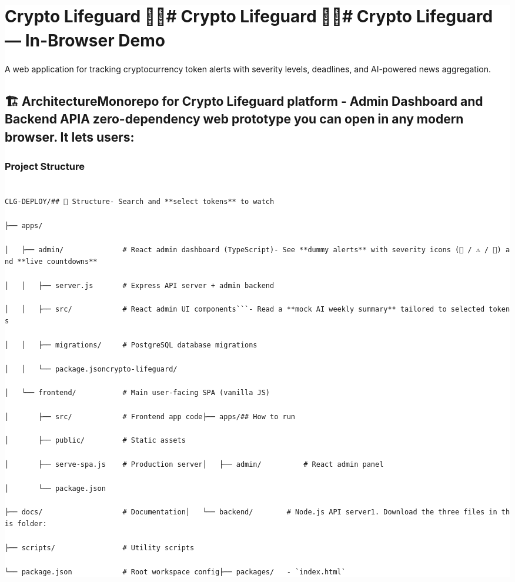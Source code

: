 # Crypto Lifeguard 🏊‍♂️# Crypto Lifeguard 🏊‍♂️# Crypto Lifeguard — In-Browser Demo



A web application for tracking cryptocurrency token alerts with severity levels, deadlines, and AI-powered news aggregation.



## 🏗️ ArchitectureMonorepo for Crypto Lifeguard platform - Admin Dashboard and Backend APIA zero-dependency web prototype you can open in any modern browser. It lets users:



### Project Structure

```

CLG-DEPLOY/## 📁 Structure- Search and **select tokens** to watch

├── apps/

│   ├── admin/              # React admin dashboard (TypeScript)- See **dummy alerts** with severity icons (🚨 / ⚠️ / 🛟) and **live countdowns**

│   │   ├── server.js       # Express API server + admin backend

│   │   ├── src/            # React admin UI components```- Read a **mock AI weekly summary** tailored to selected tokens

│   │   ├── migrations/     # PostgreSQL database migrations

│   │   └── package.jsoncrypto-lifeguard/

│   └── frontend/           # Main user-facing SPA (vanilla JS)

│       ├── src/            # Frontend app code├── apps/## How to run

│       ├── public/         # Static assets

│       ├── serve-spa.js    # Production server│   ├── admin/          # React admin panel

│       └── package.json

├── docs/                   # Documentation│   └── backend/        # Node.js API server1. Download the three files in this folder:

├── scripts/                # Utility scripts

└── package.json            # Root workspace config├── packages/   - `index.html`

```
